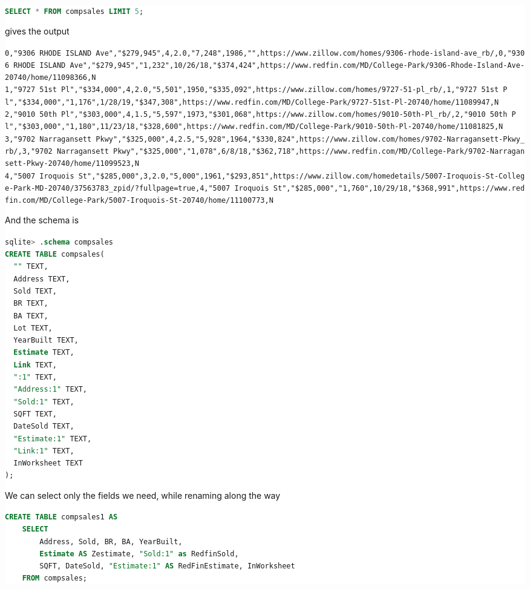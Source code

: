 ```sql
SELECT * FROM compsales LIMIT 5;
```
gives the output
```
0,"9306 RHODE ISLAND Ave","$279,945",4,2.0,"7,248",1986,"",https://www.zillow.com/homes/9306-rhode-island-ave_rb/,0,"9306 RHODE ISLAND Ave","$279,945","1,232",10/26/18,"$374,424",https://www.redfin.com/MD/College-Park/9306-Rhode-Island-Ave-20740/home/11098366,N
1,"9727 51st Pl","$334,000",4,2.0,"5,501",1950,"$335,092",https://www.zillow.com/homes/9727-51-pl_rb/,1,"9727 51st Pl","$334,000","1,176",1/28/19,"$347,308",https://www.redfin.com/MD/College-Park/9727-51st-Pl-20740/home/11089947,N
2,"9010 50th Pl","$303,000",4,1.5,"5,597",1973,"$301,068",https://www.zillow.com/homes/9010-50th-Pl_rb/,2,"9010 50th Pl","$303,000","1,180",11/23/18,"$328,600",https://www.redfin.com/MD/College-Park/9010-50th-Pl-20740/home/11081825,N
3,"9702 Narragansett Pkwy","$325,000",4,2.5,"5,928",1964,"$330,824",https://www.zillow.com/homes/9702-Narragansett-Pkwy_rb/,3,"9702 Narragansett Pkwy","$325,000","1,078",6/8/18,"$362,718",https://www.redfin.com/MD/College-Park/9702-Narragansett-Pkwy-20740/home/11099523,N
4,"5007 Iroquois St","$285,000",3,2.0,"5,000",1961,"$293,851",https://www.zillow.com/homedetails/5007-Iroquois-St-College-Park-MD-20740/37563783_zpid/?fullpage=true,4,"5007 Iroquois St","$285,000","1,760",10/29/18,"$368,991",https://www.redfin.com/MD/College-Park/5007-Iroquois-St-20740/home/11100773,N
```
And the schema is
```sql
sqlite> .schema compsales
CREATE TABLE compsales(
  "" TEXT,
  Address TEXT,
  Sold TEXT,
  BR TEXT,
  BA TEXT,
  Lot TEXT,
  YearBuilt TEXT,
  Estimate TEXT,
  Link TEXT,
  ":1" TEXT,
  "Address:1" TEXT,
  "Sold:1" TEXT,
  SQFT TEXT,
  DateSold TEXT,
  "Estimate:1" TEXT,
  "Link:1" TEXT,
  InWorksheet TEXT
);
```
We can select only the fields we need, while renaming along the way
```sql
CREATE TABLE compsales1 AS 
    SELECT 
        Address, Sold, BR, BA, YearBuilt, 
        Estimate AS Zestimate, "Sold:1" as RedfinSold, 
        SQFT, DateSold, "Estimate:1" AS RedFinEstimate, InWorksheet 
    FROM compsales;
```
